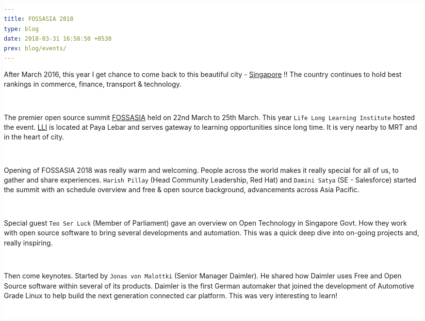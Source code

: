 ```yaml
---
title: FOSSASIA 2018
type: blog
date: 2018-03-31 16:58:50 +0530
prev: blog/events/
---
```


After March 2016, this year I get chance to come back to this beautiful city - [Singapore](https://en.wikipedia.org/wiki/Singapore) !! The country continues to hold best rankings in commerce, finance, transport & technology.

<center>
    <img alt="" src="https://github.com/sundeep-co-in/sundeep-co-in.github.io/blob/source/source/images/fossasia2018/singapore-city-1.jpg?raw=true" width="450"/>
</center>

The premier open source summit [FOSSASIA](https://2018.fossasia.org/) held on 22nd March to 25th March. This year `Life Long Learning Institute` hosted the event. [LLI](https://www.lli.sg/) is located at Paya Lebar and serves gateway to learning opportunities since long time. It is very nearby to MRT and in the heart of city.

<center>
    <img alt="" src="https://github.com/sundeep-co-in/sundeep-co-in.github.io/blob/source/source/images/fossasia2018/lli-singapore.jpg?raw=true" width="450"/>
</center>



Opening of FOSSASIA 2018 was really warm and welcoming. People across the world makes it really special for all of us, to gather and share experiences. `Harish Pillay` (Head Community Leadership, Red Hat) and `Damini Satya` (SE - Salesforce) started the summit with an schedule overview and free & open source background, advancements across Asia Pacific.

<center>
    <img alt="" src="https://github.com/sundeep-co-in/sundeep-co-in.github.io/blob/source/source/images/fossasia2018/fossasia18-1.jpg?raw=true" width="450"/>
</center>

Special guest `Teo Ser Luck` (Member of Parliament) gave an overview on Open Technology in Singapore Govt. How they work with open source software to bring several developments and automation. This was a quick deep dive into on-going projects and, really inspiring.

<center>
    <img alt="" src="https://github.com/sundeep-co-in/sundeep-co-in.github.io/blob/source/source/images/fossasia2018/fossasia18-2.jpg?raw=true" width="450"/>
</center>

Then come keynotes. Started by `Jonas von Malottki` (Senior Manager Daimler). He shared how Daimler uses Free and Open Source software within several of its products. Daimler is the first German automaker that joined the development of Automotive Grade Linux to help build the next generation connected car platform. This was very interesting to learn!

<center>
    <img alt="" src="https://github.com/sundeep-co-in/sundeep-co-in.github.io/blob/source/source/images/fossasia2018/fossasia18-3.jpg?raw=true" width="450"/>
</center>
